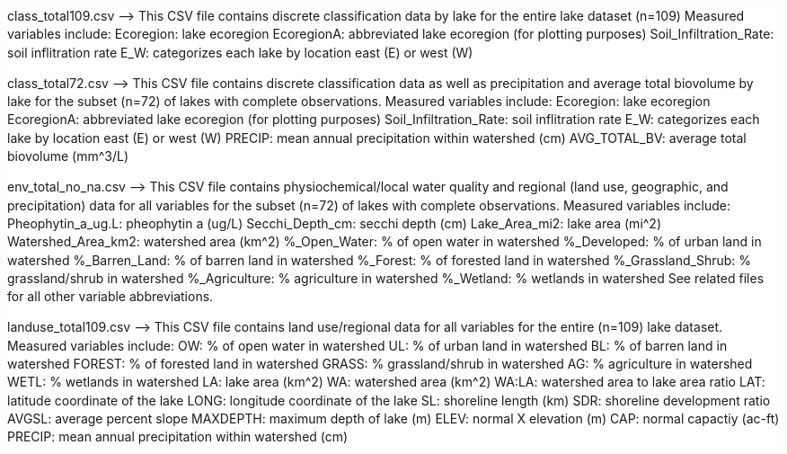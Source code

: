 class_total109.csv --> This CSV file contains discrete classification data by lake for the entire lake dataset (n=109) 
Measured variables include: 
Ecoregion: lake ecoregion
EcoregionA: abbreviated lake ecoregion (for plotting purposes)
Soil_Infiltration_Rate: soil inflitration rate
E_W: categorizes each lake by location east (E) or west (W)

class_total72.csv --> This CSV file contains discrete classification data as well as precipitation and average total biovolume by lake for the subset (n=72) of lakes with complete observations.
Measured variables include: 
Ecoregion: lake ecoregion
EcoregionA: abbreviated lake ecoregion (for plotting purposes)
Soil_Infiltration_Rate: soil inflitration rate
E_W: categorizes each lake by location east (E) or west (W)
PRECIP: mean annual precipitation within watershed (cm)
AVG_TOTAL_BV: average total biovolume (mm^3/L)

env_total_no_na.csv --> This CSV file contains physiochemical/local water quality and regional (land use, geographic, and precipitation) data for all variables for the subset (n=72) of lakes with complete observations.
Measured variables include: 
Pheophytin_a_ug.L: pheophytin a (ug/L)
Secchi_Depth_cm: secchi depth (cm)
Lake_Area_mi2: lake area (mi^2)
Watershed_Area_km2: watershed area (km^2)
%_Open_Water: % of open water in watershed
%_Developed: % of urban land in watershed
%_Barren_Land: % of barren land in watershed
%_Forest: % of forested land in watershed 
%_Grassland_Shrub: % grassland/shrub in watershed
%_Agriculture: % agriculture in watershed
%_Wetland: % wetlands in watershed
See related files for all other variable abbreviations.

landuse_total109.csv --> This CSV file contains land use/regional data for all variables for the entire (n=109) lake dataset.
Measured variables include: 
OW: % of open water in watershed
UL: % of urban land in watershed
BL: % of barren land in watershed
FOREST: % of forested land in watershed 
GRASS: % grassland/shrub in watershed
AG: % agriculture in watershed
WETL: % wetlands in watershed
LA: lake area (km^2)
WA: watershed area (km^2)
WA:LA: watershed area to lake area ratio
LAT: latitude coordinate of the lake
LONG: longitude coordinate of the lake
SL: shoreline length (km)
SDR: shoreline development ratio
AVGSL: average percent slope
MAXDEPTH: maximum depth of lake (m)
ELEV: normal X elevation (m)
CAP: normal capactiy (ac-ft)
PRECIP: mean annual precipitation within watershed (cm)
